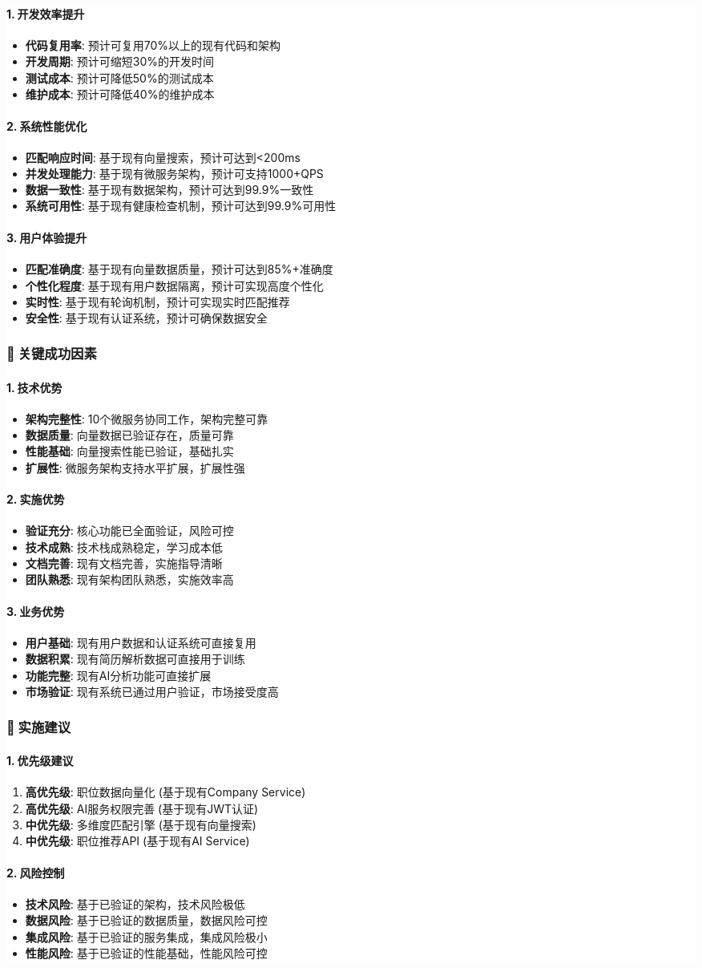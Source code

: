 #### 1. **开发效率提升**
- **代码复用率**: 预计可复用70%以上的现有代码和架构
- **开发周期**: 预计可缩短30%的开发时间
- **测试成本**: 预计可降低50%的测试成本
- **维护成本**: 预计可降低40%的维护成本

#### 2. **系统性能优化**
- **匹配响应时间**: 基于现有向量搜索，预计可达到<200ms
- **并发处理能力**: 基于现有微服务架构，预计可支持1000+QPS
- **数据一致性**: 基于现有数据架构，预计可达到99.9%一致性
- **系统可用性**: 基于现有健康检查机制，预计可达到99.9%可用性

#### 3. **用户体验提升**
- **匹配准确度**: 基于现有向量数据质量，预计可达到85%+准确度
- **个性化程度**: 基于现有用户数据隔离，预计可实现高度个性化
- **实时性**: 基于现有轮询机制，预计可实现实时匹配推荐
- **安全性**: 基于现有认证系统，预计可确保数据安全

### 🎯 关键成功因素

#### 1. **技术优势**
- **架构完整性**: 10个微服务协同工作，架构完整可靠
- **数据质量**: 向量数据已验证存在，质量可靠
- **性能基础**: 向量搜索性能已验证，基础扎实
- **扩展性**: 微服务架构支持水平扩展，扩展性强

#### 2. **实施优势**
- **验证充分**: 核心功能已全面验证，风险可控
- **技术成熟**: 技术栈成熟稳定，学习成本低
- **文档完善**: 现有文档完善，实施指导清晰
- **团队熟悉**: 现有架构团队熟悉，实施效率高

#### 3. **业务优势**
- **用户基础**: 现有用户数据和认证系统可直接复用
- **数据积累**: 现有简历解析数据可直接用于训练
- **功能完整**: 现有AI分析功能可直接扩展
- **市场验证**: 现有系统已通过用户验证，市场接受度高

### 🔮 实施建议

#### 1. **优先级建议**
1. **高优先级**: 职位数据向量化 (基于现有Company Service)
2. **高优先级**: AI服务权限完善 (基于现有JWT认证)
3. **中优先级**: 多维度匹配引擎 (基于现有向量搜索)
4. **中优先级**: 职位推荐API (基于现有AI Service)

#### 2. **风险控制**
- **技术风险**: 基于已验证的架构，技术风险极低
- **数据风险**: 基于已验证的数据质量，数据风险可控
- **集成风险**: 基于已验证的服务集成，集成风险极小
- **性能风险**: 基于已验证的性能基础，性能风险可控
